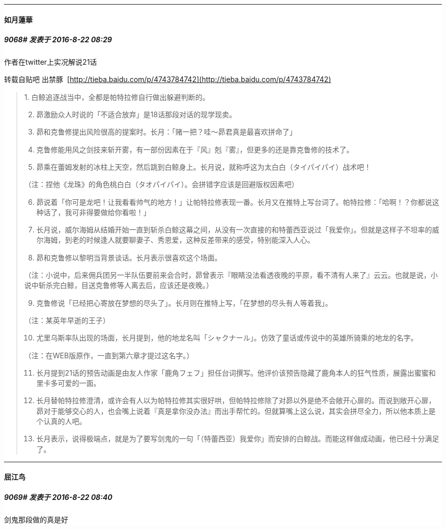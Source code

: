 
-----

####  如月蓮華  
##### 9068#       发表于 2016-8-22 08:29


作者在twitter上实况解说21话

转载自贴吧 出禁豚  [http://tieba.baidu.com/p/4743784742](http://tieba.baidu.com/p/4743784742) <blockquote>1. 白鲸追逐战当中，全都是帕特拉修自行做出躲避判断的。


2. 昴激励众人时说的「不适合放弃」是18话那段对话的现学现卖。


3. 昴和克鲁修提出风险很高的提案时。长月：「赌一把？哇～昴君真是最喜欢拼命了」


4. 克鲁修能用风之剑技来斩开雾，有一部份因素在于『风』剋『雾』，但更多的还是靠克鲁修的技术了。


5. 昴乘在蕾姆发射的冰柱上天空，然后跳到白鲸身上。长月说，就称呼这为太白白（タイパイパイ）战术吧！

（注：捏他《龙珠》的角色桃白白（タオパイパイ）。会拼错字应该是回避版权因素吧）


6. 昴说着「你可是龙吧！让我看看帅气的地方！」让帕特拉修表现一番。长月又在推特上写台词了。帕特拉修：「哈啊！？你都说这种话了，我可非得要做给你看啦！」


7. 长月说，威尔海姆从结婚开始一直到斩杀白鲸这幕之间，从没有一次直接的和特蕾西亚说过「我爱你」。但就是这样子不坦率的威尔海姆，到老的时候逢人就要聊妻子、秀恩爱，这种反差带来的感受，特别能深入人心。


8. 昴和克鲁修以黎明当背景谈话。长月表示很喜欢这个场面。

（注：小说中，后来佣兵团另一半队伍要前来会合时，昴曾表示『眼睛没法看透夜晚的平原，看不清有人来了』云云。也就是说，小说中斩杀完白鲸，目送克鲁修等人离去后，应该还是夜晚。）


9. 克鲁修说「已经把心寄放在梦想的尽头了」。长月则在推特上写，「在梦想的尽头有人等着我」。

（注：某英年早逝的王子）


10. 尤里乌斯率队出现的场面，长月提到，他的地龙名叫「シャクナール」。仿效了童话或传说中的英雄所骑乘的地龙的名字。

（注：在WEB版原作，一直到第六章才提过这名字。）


11. 长月提到21话的预告动画是由友人作家「鹿角フェフ」担任台词撰写。他评价该预告隐藏了鹿角本人的狂气性质，展露出蜜蜜和里卡多可爱的一面。


12. 长月替帕特拉修澄清，或许会有人以为帕特拉修其实很好哄，但帕特拉修除了对昴以外是绝不会敞开心扉的。而说到敞开心扉，昴对于能够交心的人，也会嘴上说着『真是拿你没办法』而出手帮忙的。但就算嘴上这么说，其实会拼尽全力，所以他本质上是个认真的人吧。


13. 长月表示，说得极端点，就是为了要写剑鬼的一句「（特蕾西亚）我爱你」而安排的白鲸战。而能这样做成动画，他已经十分满足了。</blockquote>


-----

####  屈江鸟  
##### 9069#       发表于 2016-8-22 08:40


剑鬼那段做的真是好

